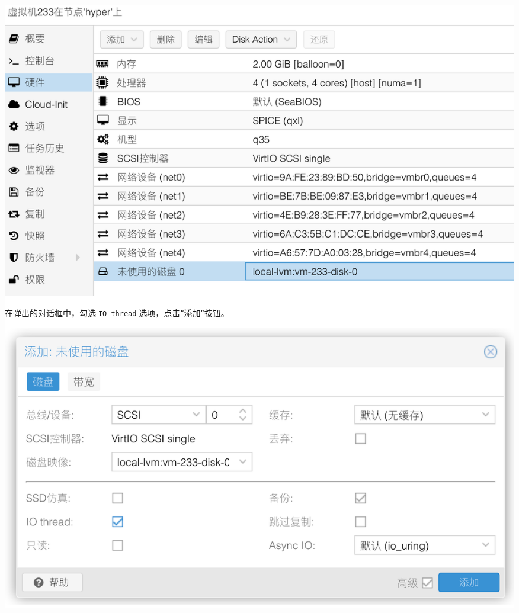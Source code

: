 ![启用磁盘](img/p00/ros_hd_use.png)

在弹出的对话框中，勾选 `IO thread` 选项，点击“添加”按钮。

![调整磁盘参数](img/p00/ros_hd_iothread.png)
